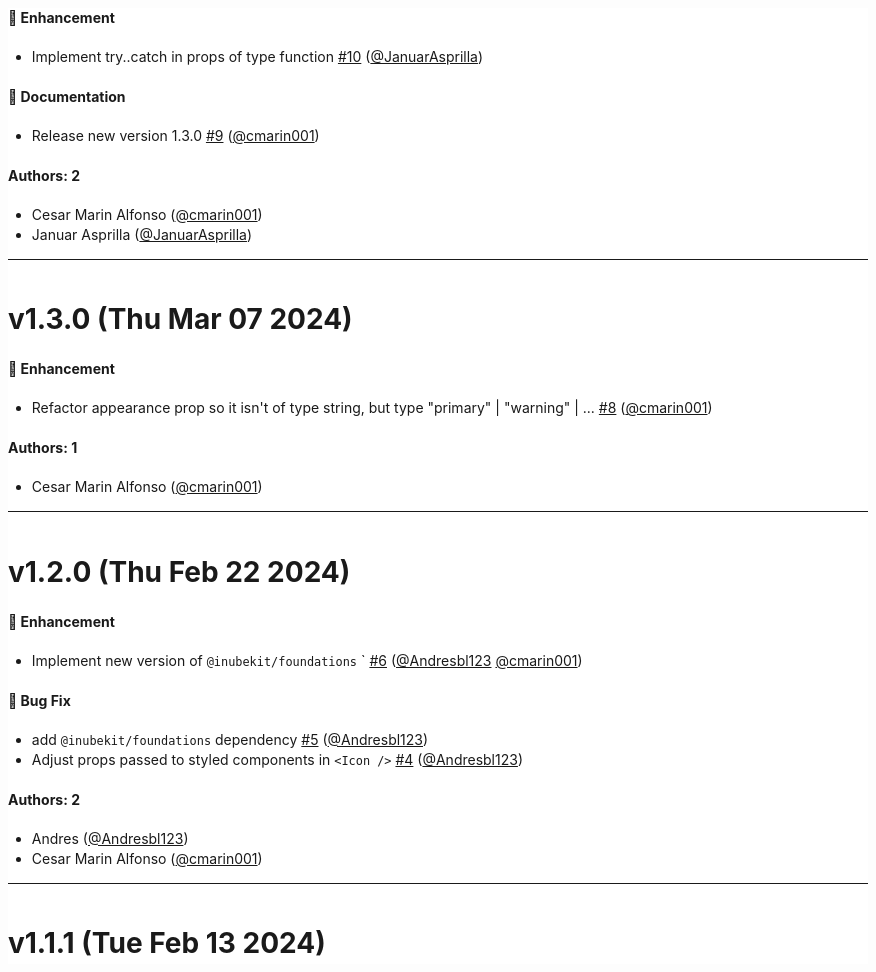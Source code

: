 #### 🚀 Enhancement

- Implement try..catch in props of type function [#10](https://github.com/selsa-inube/inubekit-icon/pull/10) ([@JanuarAsprilla](https://github.com/JanuarAsprilla))

#### 📝 Documentation

- Release new version 1.3.0 [#9](https://github.com/selsa-inube/inubekit-icon/pull/9) ([@cmarin001](https://github.com/cmarin001))

#### Authors: 2

- Cesar Marin Alfonso ([@cmarin001](https://github.com/cmarin001))
- Januar Asprilla  ([@JanuarAsprilla](https://github.com/JanuarAsprilla))

---

# v1.3.0 (Thu Mar 07 2024)

#### 🚀 Enhancement

- Refactor appearance prop so it isn't of type string, but type "primary" | "warning" | ... [#8](https://github.com/selsa-inube/inubekit-icon/pull/8) ([@cmarin001](https://github.com/cmarin001))

#### Authors: 1

- Cesar Marin Alfonso ([@cmarin001](https://github.com/cmarin001))

---

# v1.2.0 (Thu Feb 22 2024)

#### 🚀 Enhancement

- Implement new version of `@inubekit/foundations` `<Icon> [#6](https://github.com/selsa-inube/inubekit-icon/pull/6) ([@Andresbl123](https://github.com/Andresbl123) [@cmarin001](https://github.com/cmarin001))

#### 🐛 Bug Fix

- add `@inubekit/foundations` dependency [#5](https://github.com/selsa-inube/inubekit-icon/pull/5) ([@Andresbl123](https://github.com/Andresbl123))
- Adjust props passed to styled components in `<Icon />` [#4](https://github.com/selsa-inube/inubekit-icon/pull/4) ([@Andresbl123](https://github.com/Andresbl123))

#### Authors: 2

- Andres ([@Andresbl123](https://github.com/Andresbl123))
- Cesar Marin Alfonso ([@cmarin001](https://github.com/cmarin001))

---

# v1.1.1 (Tue Feb 13 2024)
